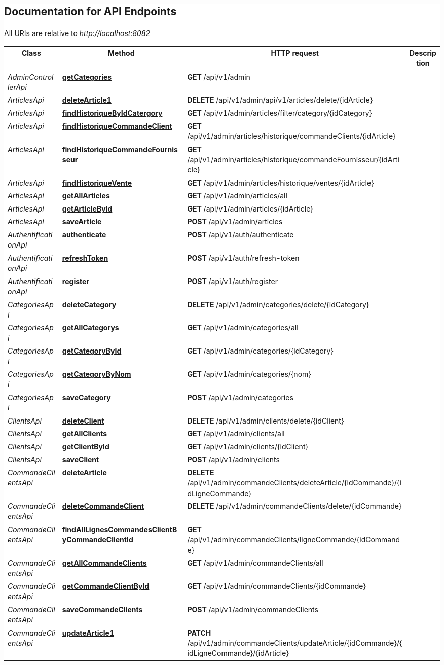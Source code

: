 ## Documentation for API Endpoints

All URIs are relative to *http://localhost:8082*

Class | Method | HTTP request | Description
------------ | ------------- | ------------- | -------------
*AdminControllerApi* | [**getCategories**](doc\/AdminControllerApi.md#getcategories) | **GET** /api/v1/admin | 
*ArticlesApi* | [**deleteArticle1**](doc\/ArticlesApi.md#deletearticle1) | **DELETE** /api/v1/admin/api/v1/articles/delete/{idArticle} | 
*ArticlesApi* | [**findHistoriqueByIdCatergory**](doc\/ArticlesApi.md#findhistoriquebyidcatergory) | **GET** /api/v1/admin/articles/filter/category/{idCategory} | 
*ArticlesApi* | [**findHistoriqueCommandeClient**](doc\/ArticlesApi.md#findhistoriquecommandeclient) | **GET** /api/v1/admin/articles/historique/commandeClients/{idArticle} | 
*ArticlesApi* | [**findHistoriqueCommandeFournisseur**](doc\/ArticlesApi.md#findhistoriquecommandefournisseur) | **GET** /api/v1/admin/articles/historique/commandeFournisseur/{idArticle} | 
*ArticlesApi* | [**findHistoriqueVente**](doc\/ArticlesApi.md#findhistoriquevente) | **GET** /api/v1/admin/articles/historique/ventes/{idArticle} | 
*ArticlesApi* | [**getAllArticles**](doc\/ArticlesApi.md#getallarticles) | **GET** /api/v1/admin/articles/all | 
*ArticlesApi* | [**getArticleById**](doc\/ArticlesApi.md#getarticlebyid) | **GET** /api/v1/admin/articles/{idArticle} | 
*ArticlesApi* | [**saveArticle**](doc\/ArticlesApi.md#savearticle) | **POST** /api/v1/admin/articles | 
*AuthentificationApi* | [**authenticate**](doc\/AuthentificationApi.md#authenticate) | **POST** /api/v1/auth/authenticate | 
*AuthentificationApi* | [**refreshToken**](doc\/AuthentificationApi.md#refreshtoken) | **POST** /api/v1/auth/refresh-token | 
*AuthentificationApi* | [**register**](doc\/AuthentificationApi.md#register) | **POST** /api/v1/auth/register | 
*CategoriesApi* | [**deleteCategory**](doc\/CategoriesApi.md#deletecategory) | **DELETE** /api/v1/admin/categories/delete/{idCategory} | 
*CategoriesApi* | [**getAllCategorys**](doc\/CategoriesApi.md#getallcategorys) | **GET** /api/v1/admin/categories/all | 
*CategoriesApi* | [**getCategoryById**](doc\/CategoriesApi.md#getcategorybyid) | **GET** /api/v1/admin/categories/{idCategory} | 
*CategoriesApi* | [**getCategoryByNom**](doc\/CategoriesApi.md#getcategorybynom) | **GET** /api/v1/admin/categories/{nom} | 
*CategoriesApi* | [**saveCategory**](doc\/CategoriesApi.md#savecategory) | **POST** /api/v1/admin/categories | 
*ClientsApi* | [**deleteClient**](doc\/ClientsApi.md#deleteclient) | **DELETE** /api/v1/admin/clients/delete/{idClient} | 
*ClientsApi* | [**getAllClients**](doc\/ClientsApi.md#getallclients) | **GET** /api/v1/admin/clients/all | 
*ClientsApi* | [**getClientById**](doc\/ClientsApi.md#getclientbyid) | **GET** /api/v1/admin/clients/{idClient} | 
*ClientsApi* | [**saveClient**](doc\/ClientsApi.md#saveclient) | **POST** /api/v1/admin/clients | 
*CommandeClientsApi* | [**deleteArticle**](doc\/CommandeClientsApi.md#deletearticle) | **DELETE** /api/v1/admin/commandeClients/deleteArticle/{idCommande}/{idLigneCommande} | 
*CommandeClientsApi* | [**deleteCommandeClient**](doc\/CommandeClientsApi.md#deletecommandeclient) | **DELETE** /api/v1/admin/commandeClients/delete/{idCommande} | 
*CommandeClientsApi* | [**findAllLignesCommandesClientByCommandeClientId**](doc\/CommandeClientsApi.md#findalllignescommandesclientbycommandeclientid) | **GET** /api/v1/admin/commandeClients/ligneCommande/{idCommande} | 
*CommandeClientsApi* | [**getAllCommandeClients**](doc\/CommandeClientsApi.md#getallcommandeclients) | **GET** /api/v1/admin/commandeClients/all | 
*CommandeClientsApi* | [**getCommandeClientById**](doc\/CommandeClientsApi.md#getcommandeclientbyid) | **GET** /api/v1/admin/commandeClients/{idCommande} | 
*CommandeClientsApi* | [**saveCommandeClients**](doc\/CommandeClientsApi.md#savecommandeclients) | **POST** /api/v1/admin/commandeClients | 
*CommandeClientsApi* | [**updateArticle1**](doc\/CommandeClientsApi.md#updatearticle1) | **PATCH** /api/v1/admin/commandeClients/updateArticle/{idCommande}/{idLigneCommande}/{idArticle} | 